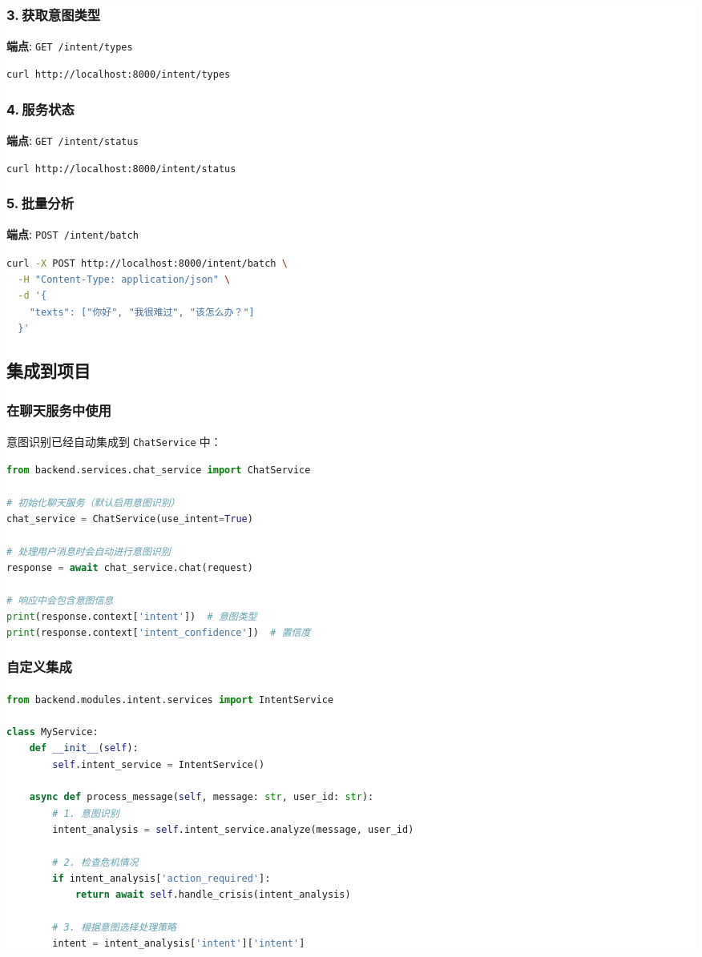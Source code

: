 ### 3. 获取意图类型

**端点**: `GET /intent/types`

```bash
curl http://localhost:8000/intent/types
```

### 4. 服务状态

**端点**: `GET /intent/status`

```bash
curl http://localhost:8000/intent/status
```

### 5. 批量分析

**端点**: `POST /intent/batch`

```bash
curl -X POST http://localhost:8000/intent/batch \
  -H "Content-Type: application/json" \
  -d '{
    "texts": ["你好", "我很难过", "该怎么办？"]
  }'
```

## 集成到项目

### 在聊天服务中使用

意图识别已经自动集成到 `ChatService` 中：

```python
from backend.services.chat_service import ChatService

# 初始化聊天服务（默认启用意图识别）
chat_service = ChatService(use_intent=True)

# 处理用户消息时会自动进行意图识别
response = await chat_service.chat(request)

# 响应中会包含意图信息
print(response.context['intent'])  # 意图类型
print(response.context['intent_confidence'])  # 置信度
```

### 自定义集成

```python
from backend.modules.intent.services import IntentService

class MyService:
    def __init__(self):
        self.intent_service = IntentService()
    
    async def process_message(self, message: str, user_id: str):
        # 1. 意图识别
        intent_analysis = self.intent_service.analyze(message, user_id)
        
        # 2. 检查危机情况
        if intent_analysis['action_required']:
            return await self.handle_crisis(intent_analysis)
        
        # 3. 根据意图选择处理策略
        intent = intent_analysis['intent']['intent']
```